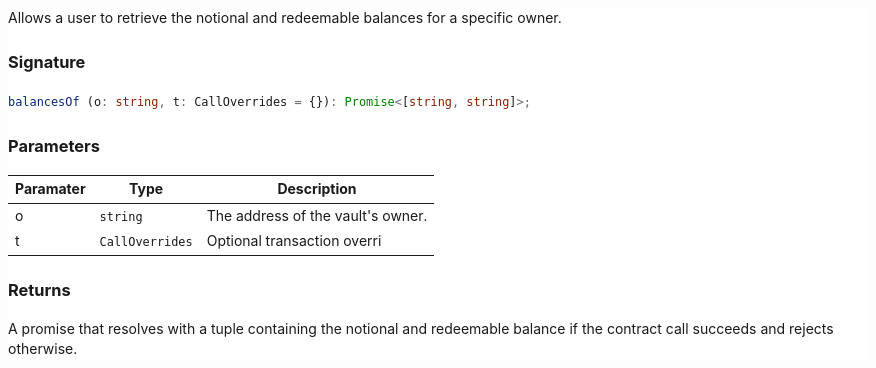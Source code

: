 Allows a user to retrieve the notional and redeemable balances for a specific owner.

### Signature

```typescript
balancesOf (o: string, t: CallOverrides = {}): Promise<[string, string]>;
```

### Parameters

|Paramater|Type|Description|
|---------|----|-----------|
|o|`string`|The address of the vault's owner.|
|t|`CallOverrides`|Optional transaction overri

### Returns

A promise that resolves with a tuple containing the notional and redeemable balance if the contract call succeeds and rejects otherwise.
